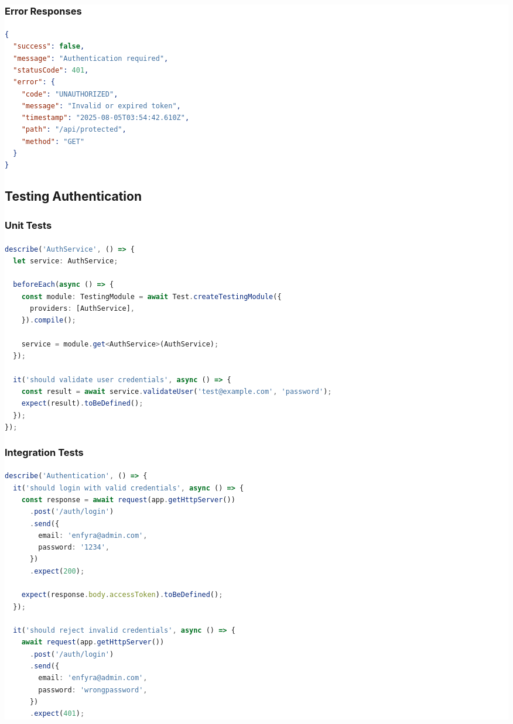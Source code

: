 ### Error Responses

```json
{
  "success": false,
  "message": "Authentication required",
  "statusCode": 401,
  "error": {
    "code": "UNAUTHORIZED",
    "message": "Invalid or expired token",
    "timestamp": "2025-08-05T03:54:42.610Z",
    "path": "/api/protected",
    "method": "GET"
  }
}
```

## Testing Authentication

### Unit Tests

```typescript
describe('AuthService', () => {
  let service: AuthService;

  beforeEach(async () => {
    const module: TestingModule = await Test.createTestingModule({
      providers: [AuthService],
    }).compile();

    service = module.get<AuthService>(AuthService);
  });

  it('should validate user credentials', async () => {
    const result = await service.validateUser('test@example.com', 'password');
    expect(result).toBeDefined();
  });
});
```

### Integration Tests

```typescript
describe('Authentication', () => {
  it('should login with valid credentials', async () => {
    const response = await request(app.getHttpServer())
      .post('/auth/login')
      .send({
        email: 'enfyra@admin.com',
        password: '1234',
      })
      .expect(200);

    expect(response.body.accessToken).toBeDefined();
  });

  it('should reject invalid credentials', async () => {
    await request(app.getHttpServer())
      .post('/auth/login')
      .send({
        email: 'enfyra@admin.com',
        password: 'wrongpassword',
      })
      .expect(401);
```